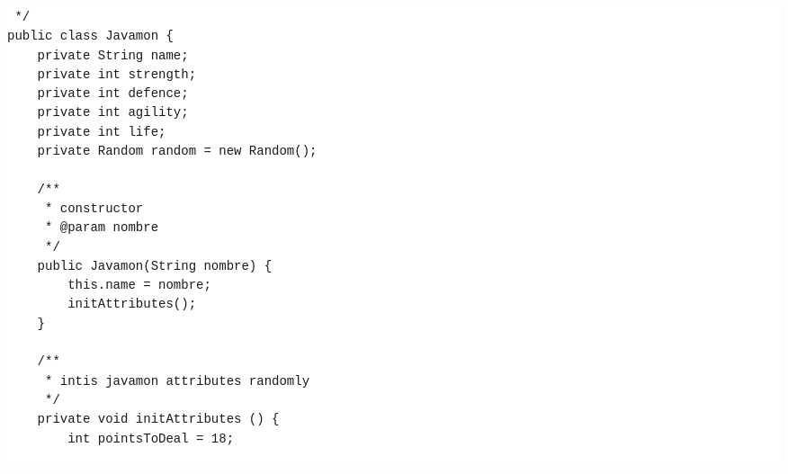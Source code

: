 <div>
	<span style="font-family:courier new,courier,monospace;">&nbsp;*/</span></div>
<div>
	<span style="font-family:courier new,courier,monospace;">public class Javamon {</span></div>
<div>
	<span style="font-family:courier new,courier,monospace;">&nbsp; &nbsp; private String name;</span></div>
<div>
	<span style="font-family:courier new,courier,monospace;">&nbsp; &nbsp; private int strength;</span></div>
<div>
	<span style="font-family:courier new,courier,monospace;">&nbsp; &nbsp; private int defence;</span></div>
<div>
	<span style="font-family:courier new,courier,monospace;">&nbsp; &nbsp; private int agility;</span></div>
<div>
	<span style="font-family:courier new,courier,monospace;">&nbsp; &nbsp; private int life;</span></div>
<div>
	<span style="font-family:courier new,courier,monospace;">&nbsp; &nbsp; private Random random = new Random();</span></div>
<div>
	<span style="font-family:courier new,courier,monospace;">&nbsp; &nbsp;&nbsp;</span></div>
<div>
	<span style="font-family:courier new,courier,monospace;">&nbsp; &nbsp; /**</span></div>
<div>
	<span style="font-family:courier new,courier,monospace;">&nbsp; &nbsp; &nbsp;* constructor</span></div>
<div>
	<span style="font-family:courier new,courier,monospace;">&nbsp; &nbsp; &nbsp;* @param nombre</span></div>
<div>
	<span style="font-family:courier new,courier,monospace;">&nbsp; &nbsp; &nbsp;*/</span></div>
<div>
	<span style="font-family:courier new,courier,monospace;">&nbsp; &nbsp; public Javamon(String nombre) {</span></div>
<div>
	<span style="font-family:courier new,courier,monospace;">&nbsp; &nbsp; &nbsp; &nbsp; this.name = nombre;</span></div>
<div>
	<span style="font-family:courier new,courier,monospace;">&nbsp; &nbsp; &nbsp; &nbsp; initAttributes();</span></div>
<div>
	<span style="font-family:courier new,courier,monospace;">&nbsp; &nbsp; }</span></div>
<div>
	<span style="font-family:courier new,courier,monospace;">&nbsp; &nbsp;&nbsp;</span></div>
<div>
	<span style="font-family:courier new,courier,monospace;">&nbsp; &nbsp; /**</span></div>
<div>
	<span style="font-family:courier new,courier,monospace;">&nbsp; &nbsp; &nbsp;* intis javamon attributes randomly</span></div>
<div>
	<span style="font-family:courier new,courier,monospace;">&nbsp; &nbsp; &nbsp;*/</span></div>
<div>
	<span style="font-family:courier new,courier,monospace;">&nbsp; &nbsp; private void initAttributes () {</span></div>
<div>
	<span style="font-family:courier new,courier,monospace;">&nbsp; &nbsp; &nbsp; &nbsp; int pointsToDeal = 18;</span></div>
<div>
	<span style="font-family:courier new,courier,monospace;">&nbsp; &nbsp; &nbsp; &nbsp;&nbsp;</span></div>
<div>